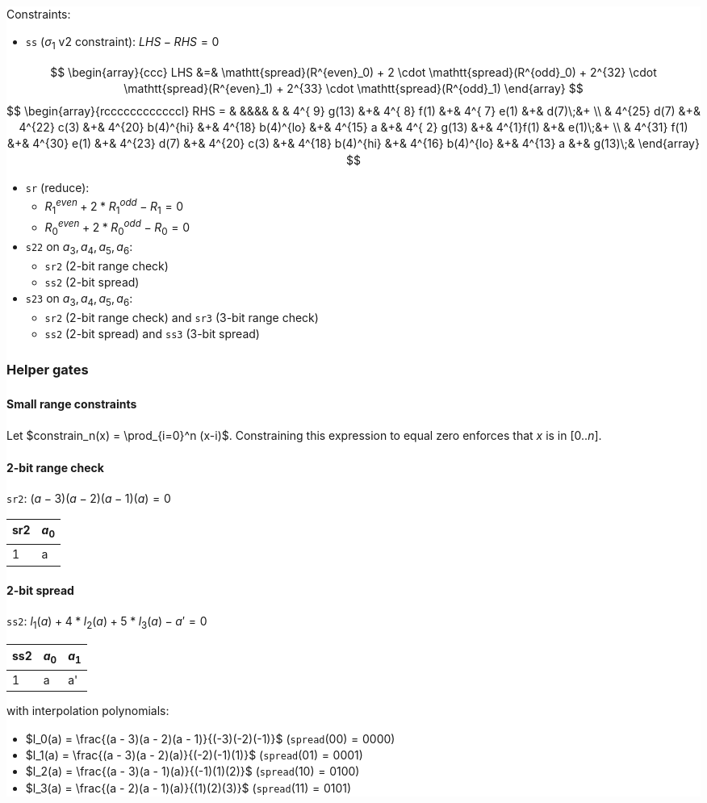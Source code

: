 Constraints:
- `ss` ($\sigma_1$ v2 constraint): $LHS - RHS = 0$

$$
\begin{array}{ccc}
LHS &=& \mathtt{spread}(R^{even}_0) + 2 \cdot \mathtt{spread}(R^{odd}_0) + 2^{32} \cdot \mathtt{spread}(R^{even}_1) + 2^{33} \cdot \mathtt{spread}(R^{odd}_1)
\end{array}
$$
$$
\begin{array}{rccccccccccccl}
RHS = &        &&&&  & & 4^{ 9} g(13) &+& 4^{ 8} f(1) &+& 4^{ 7} e(1) &+& d(7)\;&+ \\
     & 4^{25} d(7) &+& 4^{22} c(3)  &+& 4^{20} b(4)^{hi}  &+& 4^{18} b(4)^{lo}  &+& 4^{15} a &+& 4^{ 2} g(13) &+&  4^{1}f(1)  &+&   e(1)\;&+ \\
     & 4^{31} f(1) &+& 4^{30} e(1) &+&  4^{23} d(7) &+& 4^{20} c(3)  &+& 4^{18} b(4)^{hi}  &+& 4^{16} b(4)^{lo}  &+& 4^{13} a &+&   g(13)\;&
\end{array}
$$

- `sr` (reduce):
    - $R_1^{even} + 2*R_1^{odd} - R_1 = 0$
    - $R_0^{even} + 2*R_0^{odd} - R_0 = 0$
- `s22` on $a_3, a_4, a_5, a_6$:
    - `sr2` (2-bit range check)
    - `ss2` (2-bit spread)
- `s23` on $a_3, a_4, a_5, a_6$:
    - `sr2` (2-bit range check) and `sr3` (3-bit range check)
    - `ss2` (2-bit spread) and `ss3` (3-bit spread)


### Helper gates

#### Small range constraints
Let $constrain_n(x) = \prod_{i=0}^n (x-i)$. Constraining this expression to equal zero enforces that $x$ is in $[0..n].$

#### 2-bit range check
`sr2`: $(a - 3)(a - 2)(a - 1)(a) = 0$

sr2| $a_0$ |
---|-------|
 1 |   a   |

#### 2-bit spread
`ss2`: $l_1(a) + 4*l_2(a) + 5*l_3(a) - a' = 0$

ss2| $a_0$ | $a_1$
---|-------|------
 1 |   a   |   a'

with interpolation polynomials:
- $l_0(a) = \frac{(a - 3)(a - 2)(a - 1)}{(-3)(-2)(-1)}$ ($\mathtt{spread}(00) = 0000$)
- $l_1(a) = \frac{(a - 3)(a - 2)(a)}{(-2)(-1)(1)}$ ($\mathtt{spread}(01) = 0001$)
- $l_2(a) = \frac{(a - 3)(a - 1)(a)}{(-1)(1)(2)}$ ($\mathtt{spread}(10) = 0100$)
- $l_3(a) = \frac{(a - 2)(a - 1)(a)}{(1)(2)(3)}$ ($\mathtt{spread}(11) = 0101$)
